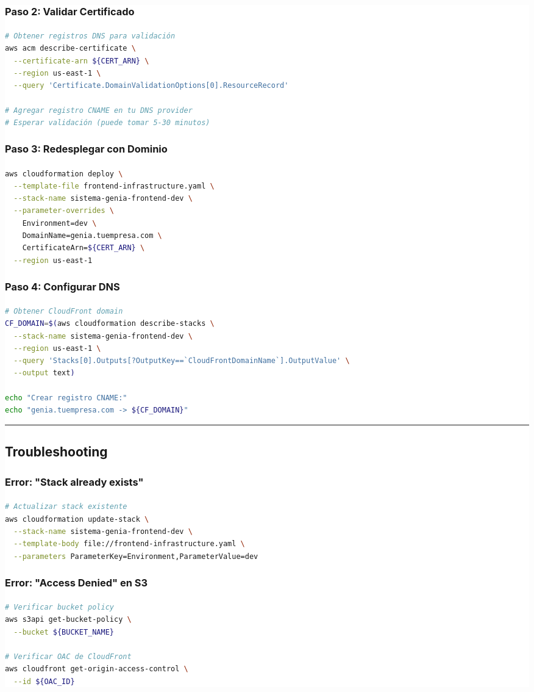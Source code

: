 ### Paso 2: Validar Certificado
```bash
# Obtener registros DNS para validación
aws acm describe-certificate \
  --certificate-arn ${CERT_ARN} \
  --region us-east-1 \
  --query 'Certificate.DomainValidationOptions[0].ResourceRecord'

# Agregar registro CNAME en tu DNS provider
# Esperar validación (puede tomar 5-30 minutos)
```

### Paso 3: Redesplegar con Dominio
```bash
aws cloudformation deploy \
  --template-file frontend-infrastructure.yaml \
  --stack-name sistema-genia-frontend-dev \
  --parameter-overrides \
    Environment=dev \
    DomainName=genia.tuempresa.com \
    CertificateArn=${CERT_ARN} \
  --region us-east-1
```

### Paso 4: Configurar DNS
```bash
# Obtener CloudFront domain
CF_DOMAIN=$(aws cloudformation describe-stacks \
  --stack-name sistema-genia-frontend-dev \
  --region us-east-1 \
  --query 'Stacks[0].Outputs[?OutputKey==`CloudFrontDomainName`].OutputValue' \
  --output text)

echo "Crear registro CNAME:"
echo "genia.tuempresa.com -> ${CF_DOMAIN}"
```

---

## Troubleshooting

### Error: "Stack already exists"
```bash
# Actualizar stack existente
aws cloudformation update-stack \
  --stack-name sistema-genia-frontend-dev \
  --template-body file://frontend-infrastructure.yaml \
  --parameters ParameterKey=Environment,ParameterValue=dev
```

### Error: "Access Denied" en S3
```bash
# Verificar bucket policy
aws s3api get-bucket-policy \
  --bucket ${BUCKET_NAME}

# Verificar OAC de CloudFront
aws cloudfront get-origin-access-control \
  --id ${OAC_ID}
```
